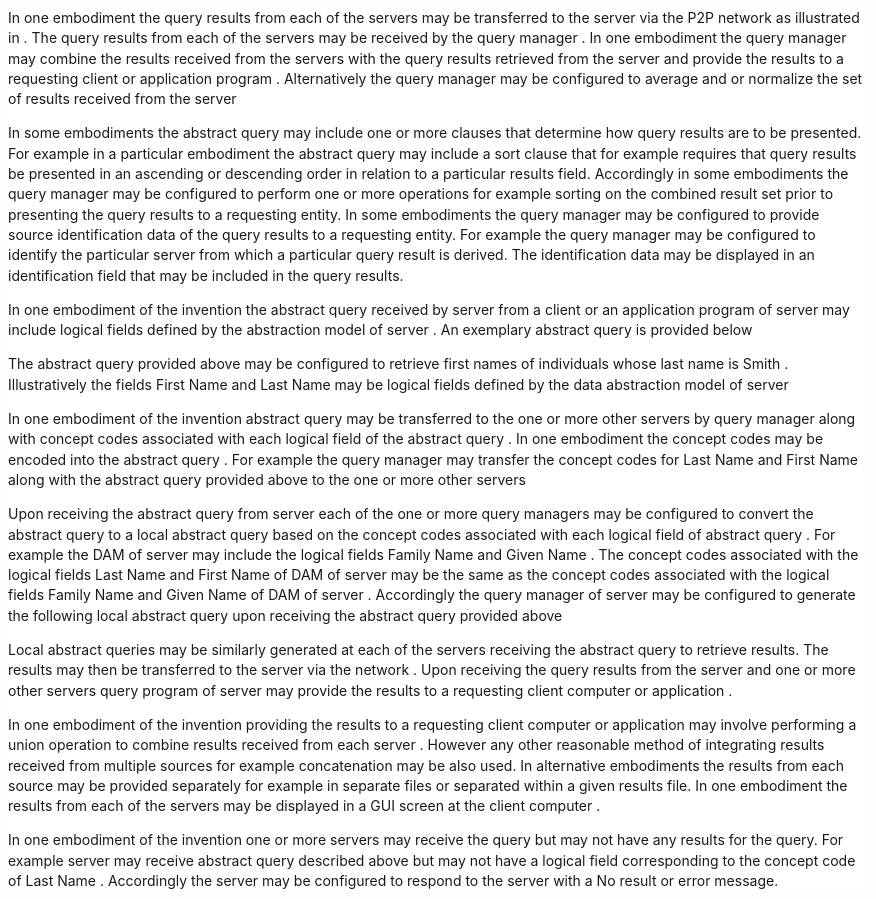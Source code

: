 In one embodiment the query results from each of the servers may be transferred to the server via the P2P network as illustrated in . The query results from each of the servers may be received by the query manager . In one embodiment the query manager may combine the results received from the servers with the query results retrieved from the server and provide the results to a requesting client or application program . Alternatively the query manager may be configured to average and or normalize the set of results received from the server 

In some embodiments the abstract query may include one or more clauses that determine how query results are to be presented. For example in a particular embodiment the abstract query may include a sort clause that for example requires that query results be presented in an ascending or descending order in relation to a particular results field. Accordingly in some embodiments the query manager may be configured to perform one or more operations for example sorting on the combined result set prior to presenting the query results to a requesting entity. In some embodiments the query manager may be configured to provide source identification data of the query results to a requesting entity. For example the query manager may be configured to identify the particular server from which a particular query result is derived. The identification data may be displayed in an identification field that may be included in the query results.

In one embodiment of the invention the abstract query received by server from a client or an application program of server may include logical fields defined by the abstraction model of server . An exemplary abstract query is provided below 

The abstract query provided above may be configured to retrieve first names of individuals whose last name is Smith . Illustratively the fields First Name and Last Name may be logical fields defined by the data abstraction model of server

In one embodiment of the invention abstract query may be transferred to the one or more other servers by query manager along with concept codes associated with each logical field of the abstract query . In one embodiment the concept codes may be encoded into the abstract query . For example the query manager may transfer the concept codes for Last Name and First Name along with the abstract query provided above to the one or more other servers 

Upon receiving the abstract query from server each of the one or more query managers may be configured to convert the abstract query to a local abstract query based on the concept codes associated with each logical field of abstract query . For example the DAM of server may include the logical fields Family Name and Given Name . The concept codes associated with the logical fields Last Name and First Name of DAM of server may be the same as the concept codes associated with the logical fields Family Name and Given Name of DAM of server . Accordingly the query manager of server may be configured to generate the following local abstract query upon receiving the abstract query provided above 

Local abstract queries may be similarly generated at each of the servers receiving the abstract query to retrieve results. The results may then be transferred to the server via the network . Upon receiving the query results from the server and one or more other servers query program of server may provide the results to a requesting client computer or application .

In one embodiment of the invention providing the results to a requesting client computer or application may involve performing a union operation to combine results received from each server . However any other reasonable method of integrating results received from multiple sources for example concatenation may be also used. In alternative embodiments the results from each source may be provided separately for example in separate files or separated within a given results file. In one embodiment the results from each of the servers may be displayed in a GUI screen at the client computer .

In one embodiment of the invention one or more servers may receive the query but may not have any results for the query. For example server may receive abstract query described above but may not have a logical field corresponding to the concept code of Last Name . Accordingly the server may be configured to respond to the server with a No result or error message.
